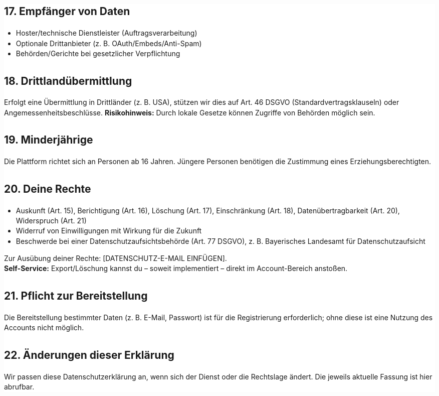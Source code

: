 ## 17. Empfänger von Daten
- Hoster/technische Dienstleister (Auftragsverarbeitung)  
- Optionale Drittanbieter (z. B. OAuth/Embeds/Anti-Spam)  
- Behörden/Gerichte bei gesetzlicher Verpflichtung

## 18. Drittlandübermittlung
Erfolgt eine Übermittlung in Drittländer (z. B. USA), stützen wir dies auf Art. 46 DSGVO (Standardvertragsklauseln) oder Angemessenheitsbeschlüsse. **Risiko­hinweis:** Durch lokale Gesetze können Zugriffe von Behörden möglich sein.

## 19. Minderjährige
Die Plattform richtet sich an Personen ab 16 Jahren. Jüngere Personen benötigen die Zustimmung eines Erziehungsberechtigten.

## 20. Deine Rechte
- Auskunft (Art. 15), Berichtigung (Art. 16), Löschung (Art. 17), Einschränkung (Art. 18), Datenübertragbarkeit (Art. 20), Widerspruch (Art. 21)  
- Widerruf von Einwilligungen mit Wirkung für die Zukunft  
- Beschwerde bei einer Datenschutzaufsichtsbehörde (Art. 77 DSGVO), z. B. Bayerisches Landesamt für Datenschutzaufsicht

Zur Ausübung deiner Rechte: [DATENSCHUTZ-E-MAIL EINFÜGEN].  
**Self-Service:** Export/Löschung kannst du – soweit implementiert – direkt im Account-Bereich anstoßen.

## 21. Pflicht zur Bereitstellung
Die Bereitstellung bestimmter Daten (z. B. E-Mail, Passwort) ist für die Registrierung erforderlich; ohne diese ist eine Nutzung des Accounts nicht möglich.

## 22. Änderungen dieser Erklärung
Wir passen diese Datenschutzerklärung an, wenn sich der Dienst oder die Rechtslage ändert. Die jeweils aktuelle Fassung ist hier abrufbar.
